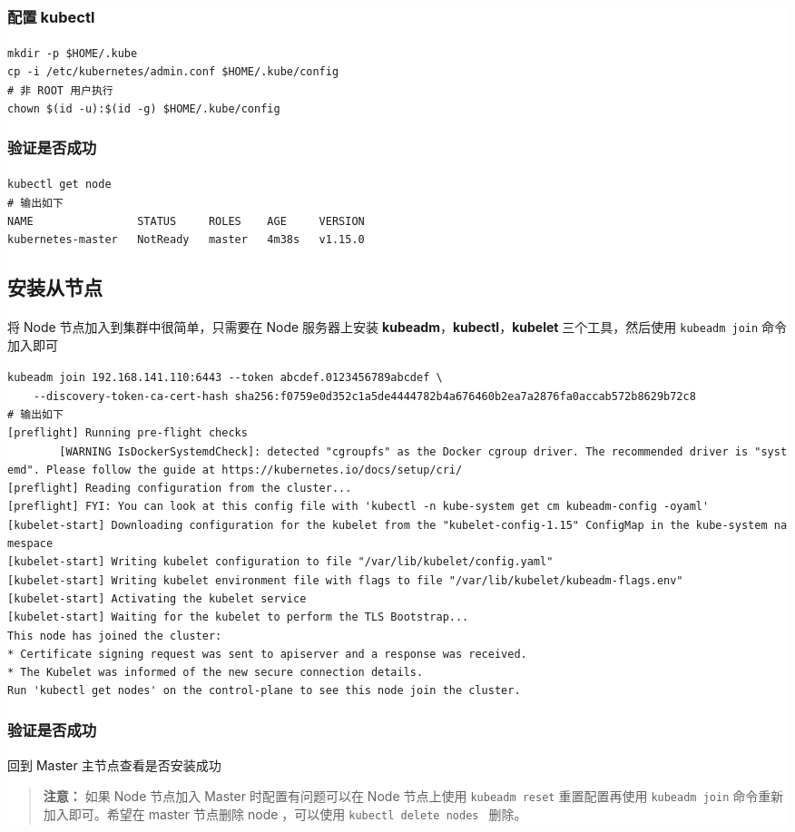 ### 配置 kubectl

```shell
mkdir -p $HOME/.kube
cp -i /etc/kubernetes/admin.conf $HOME/.kube/config
# 非 ROOT 用户执行
chown $(id -u):$(id -g) $HOME/.kube/config
```

### 验证是否成功

```shell
kubectl get node
# 输出如下
NAME                STATUS     ROLES    AGE     VERSION
kubernetes-master   NotReady   master   4m38s   v1.15.0
```

## 安装从节点

将 Node 节点加入到集群中很简单，只需要在 Node 服务器上安装 **kubeadm**，**kubectl**，**kubelet** 三个工具，然后使用 `kubeadm join` 命令加入即可

```shell
kubeadm join 192.168.141.110:6443 --token abcdef.0123456789abcdef \
    --discovery-token-ca-cert-hash sha256:f0759e0d352c1a5de4444782b4a676460b2ea7a2876fa0accab572b8629b72c8
# 输出如下
[preflight] Running pre-flight checks
        [WARNING IsDockerSystemdCheck]: detected "cgroupfs" as the Docker cgroup driver. The recommended driver is "systemd". Please follow the guide at https://kubernetes.io/docs/setup/cri/
[preflight] Reading configuration from the cluster...
[preflight] FYI: You can look at this config file with 'kubectl -n kube-system get cm kubeadm-config -oyaml'
[kubelet-start] Downloading configuration for the kubelet from the "kubelet-config-1.15" ConfigMap in the kube-system namespace
[kubelet-start] Writing kubelet configuration to file "/var/lib/kubelet/config.yaml"
[kubelet-start] Writing kubelet environment file with flags to file "/var/lib/kubelet/kubeadm-flags.env"
[kubelet-start] Activating the kubelet service
[kubelet-start] Waiting for the kubelet to perform the TLS Bootstrap...
This node has joined the cluster:
* Certificate signing request was sent to apiserver and a response was received.
* The Kubelet was informed of the new secure connection details.
Run 'kubectl get nodes' on the control-plane to see this node join the cluster.
```

### 验证是否成功

回到 Master 主节点查看是否安装成功

> **注意：** 如果 Node 节点加入 Master 时配置有问题可以在 Node 节点上使用 `kubeadm reset` 重置配置再使用 `kubeadm join` 命令重新加入即可。希望在 master 节点删除 node ，可以使用 `kubectl delete nodes ` 删除。
